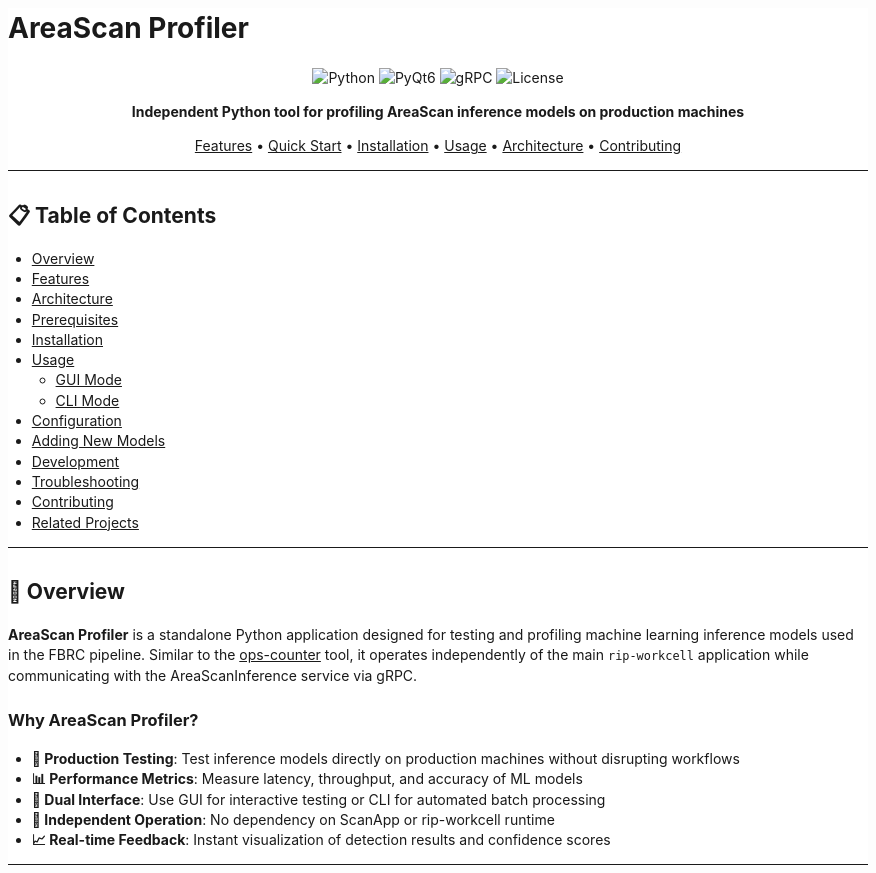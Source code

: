 # AreaScan Profiler

<div align="center">

![Python](https://img.shields.io/badge/Python-3.8+-blue.svg)
![PyQt6](https://img.shields.io/badge/PyQt6-6.7.0-green.svg)
![gRPC](https://img.shields.io/badge/gRPC-1.63.0-orange.svg)
![License](https://img.shields.io/badge/license-Internal-red.svg)

**Independent Python tool for profiling AreaScan inference models on production machines**

[Features](#features) • [Quick Start](#quick-start) • [Installation](#installation) • [Usage](#usage) • [Architecture](#architecture) • [Contributing](#contributing)

</div>

---

## 📋 Table of Contents

- [Overview](#overview)
- [Features](#features)
- [Architecture](#architecture)
- [Prerequisites](#prerequisites)
- [Installation](#installation)
- [Usage](#usage)
  - [GUI Mode](#gui-mode)
  - [CLI Mode](#cli-mode)
- [Configuration](#configuration)
- [Adding New Models](#adding-new-models)
- [Development](#development)
- [Troubleshooting](#troubleshooting)
- [Contributing](#contributing)
- [Related Projects](#related-projects)

---

## 🎯 Overview

**AreaScan Profiler** is a standalone Python application designed for testing and profiling machine learning inference models used in the FBRC pipeline. Similar to the [ops-counter](https://github.com/fujifilm-ripcord/ops-counter) tool, it operates independently of the main `rip-workcell` application while communicating with the AreaScanInference service via gRPC.

### Why AreaScan Profiler?

- **🔬 Production Testing**: Test inference models directly on production machines without disrupting workflows
- **📊 Performance Metrics**: Measure latency, throughput, and accuracy of ML models
- **🎨 Dual Interface**: Use GUI for interactive testing or CLI for automated batch processing
- **🔌 Independent Operation**: No dependency on ScanApp or rip-workcell runtime
- **📈 Real-time Feedback**: Instant visualization of detection results and confidence scores

---